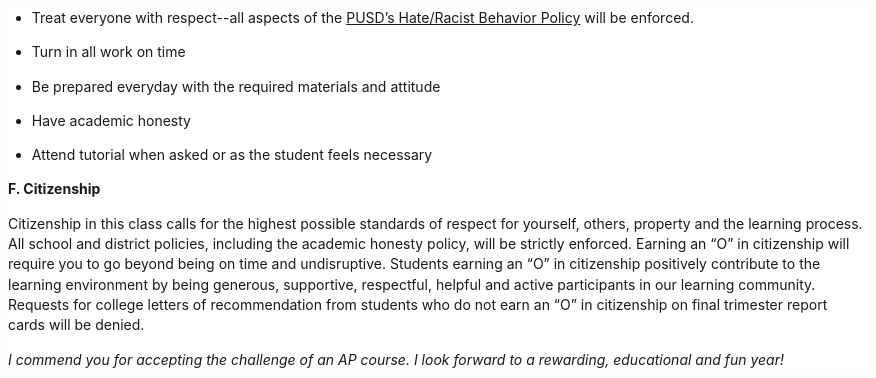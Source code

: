   - Treat everyone with respect--all aspects of the [<span class="underline">PUSD’s Hate/Racist Behavior Policy</span>](https://drive.google.com/file/d/1lA7roqvWHnh4K59uNunXMjHvhrjkN5zj/view?usp=sharing) will be enforced.

  - Turn in all work on time

  - Be prepared everyday with the required materials and attitude

  - Have academic honesty

  - Attend tutorial when asked or as the student feels necessary

**F. Citizenship**

Citizenship in this class calls for the highest possible standards of respect for yourself, others, property and the learning process. All school and district policies, including the academic honesty policy, will be strictly enforced. Earning an “O” in citizenship will require you to go beyond being on time and undisruptive. Students earning an “O” in citizenship positively contribute to the learning environment by being generous, supportive, respectful, helpful and active participants in our learning community. Requests for college letters of recommendation from students who do not earn an “O” in citizenship on final trimester report cards will be denied.

*I commend you for accepting the challenge of an AP course. I look forward to a rewarding, educational and fun year\!*
